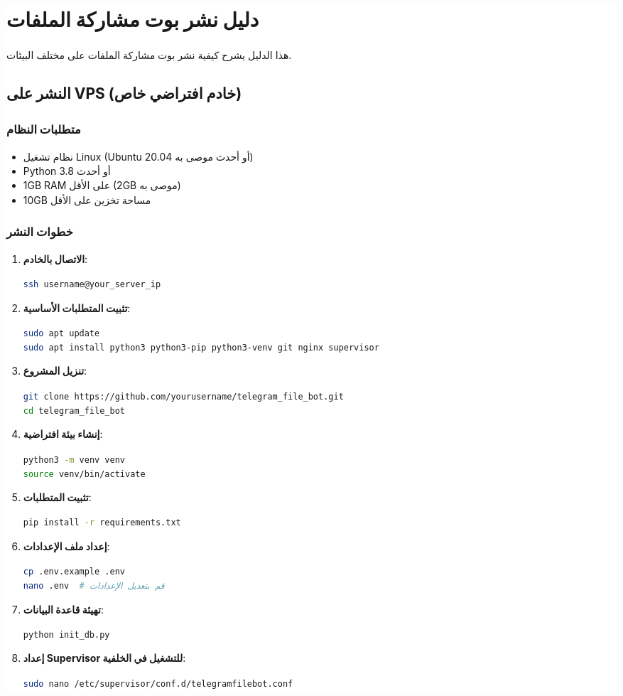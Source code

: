 # دليل نشر بوت مشاركة الملفات

هذا الدليل يشرح كيفية نشر بوت مشاركة الملفات على مختلف البيئات.

## النشر على VPS (خادم افتراضي خاص)

### متطلبات النظام

- نظام تشغيل Linux (Ubuntu 20.04 أو أحدث موصى به)
- Python 3.8 أو أحدث
- 1GB RAM على الأقل (2GB موصى به)
- 10GB مساحة تخزين على الأقل

### خطوات النشر

1. **الاتصال بالخادم**:
   ```bash
   ssh username@your_server_ip
   ```

2. **تثبيت المتطلبات الأساسية**:
   ```bash
   sudo apt update
   sudo apt install python3 python3-pip python3-venv git nginx supervisor
   ```

3. **تنزيل المشروع**:
   ```bash
   git clone https://github.com/yourusername/telegram_file_bot.git
   cd telegram_file_bot
   ```

4. **إنشاء بيئة افتراضية**:
   ```bash
   python3 -m venv venv
   source venv/bin/activate
   ```

5. **تثبيت المتطلبات**:
   ```bash
   pip install -r requirements.txt
   ```

6. **إعداد ملف الإعدادات**:
   ```bash
   cp .env.example .env
   nano .env  # قم بتعديل الإعدادات
   ```

7. **تهيئة قاعدة البيانات**:
   ```bash
   python init_db.py
   ```

8. **إعداد Supervisor للتشغيل في الخلفية**:
   ```bash
   sudo nano /etc/supervisor/conf.d/telegramfilebot.conf
   ```
   